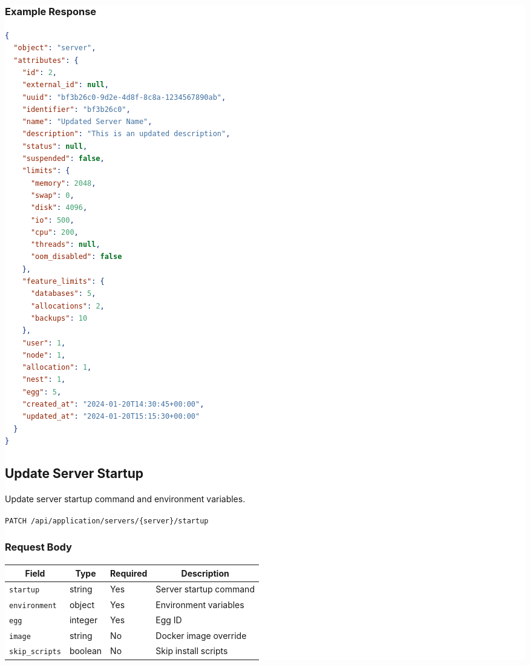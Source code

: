 


### Example Response

```json
{
  "object": "server",
  "attributes": {
    "id": 2,
    "external_id": null,
    "uuid": "bf3b26c0-9d2e-4d8f-8c8a-1234567890ab",
    "identifier": "bf3b26c0",
    "name": "Updated Server Name",
    "description": "This is an updated description",
    "status": null,
    "suspended": false,
    "limits": {
      "memory": 2048,
      "swap": 0,
      "disk": 4096,
      "io": 500,
      "cpu": 200,
      "threads": null,
      "oom_disabled": false
    },
    "feature_limits": {
      "databases": 5,
      "allocations": 2,
      "backups": 10
    },
    "user": 1,
    "node": 1,
    "allocation": 1,
    "nest": 1,
    "egg": 5,
    "created_at": "2024-01-20T14:30:45+00:00",
    "updated_at": "2024-01-20T15:15:30+00:00"
  }
}
```


## Update Server Startup

Update server startup command and environment variables.

```http
PATCH /api/application/servers/{server}/startup
```

### Request Body

| Field | Type | Required | Description |
|-------|------|----------|-------------|
| `startup` | string | Yes | Server startup command |
| `environment` | object | Yes | Environment variables |
| `egg` | integer | Yes | Egg ID |
| `image` | string | No | Docker image override |
| `skip_scripts` | boolean | No | Skip install scripts |
